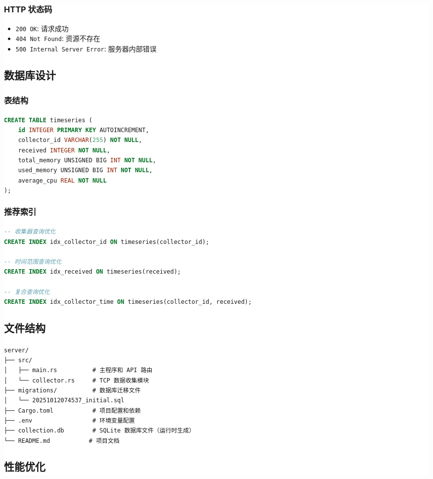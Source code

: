 ### HTTP 状态码

- `200 OK`: 请求成功
- `404 Not Found`: 资源不存在
- `500 Internal Server Error`: 服务器内部错误

## 数据库设计

### 表结构

```sql
CREATE TABLE timeseries (
    id INTEGER PRIMARY KEY AUTOINCREMENT,
    collector_id VARCHAR(255) NOT NULL,
    received INTEGER NOT NULL,
    total_memory UNSIGNED BIG INT NOT NULL,
    used_memory UNSIGNED BIG INT NOT NULL,
    average_cpu REAL NOT NULL
);
```

### 推荐索引

```sql
-- 收集器查询优化
CREATE INDEX idx_collector_id ON timeseries(collector_id);

-- 时间范围查询优化
CREATE INDEX idx_received ON timeseries(received);

-- 复合查询优化
CREATE INDEX idx_collector_time ON timeseries(collector_id, received);
```

## 文件结构

```
server/
├── src/
│   ├── main.rs          # 主程序和 API 路由
│   └── collector.rs     # TCP 数据收集模块
├── migrations/          # 数据库迁移文件
│   └── 20251012074537_initial.sql
├── Cargo.toml           # 项目配置和依赖
├── .env                 # 环境变量配置
├── collection.db        # SQLite 数据库文件（运行时生成）
└── README.md           # 项目文档
```

## 性能优化

